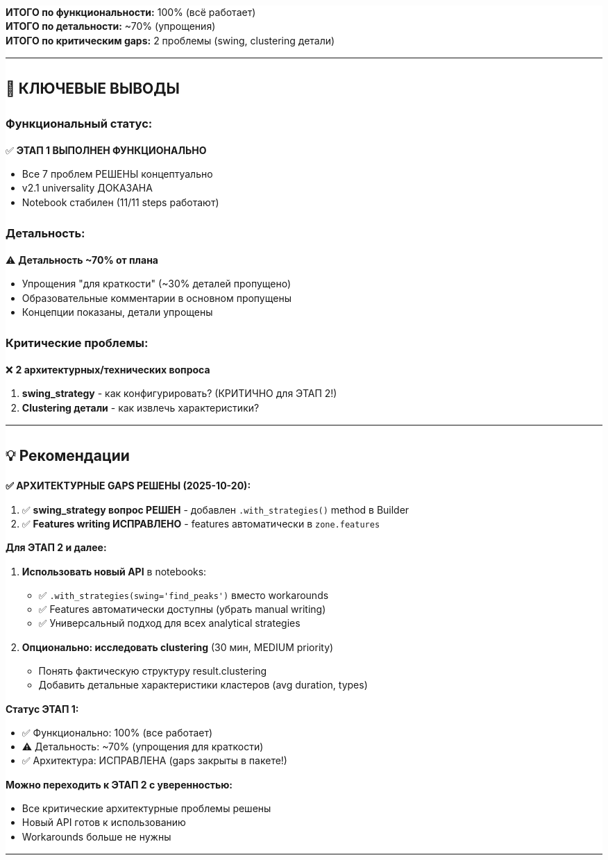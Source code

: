 **ИТОГО по функциональности:** 100% (всё работает)  
**ИТОГО по детальности:** ~70% (упрощения)  
**ИТОГО по критическим gaps:** 2 проблемы (swing, clustering детали)

---

## 🚨 КЛЮЧЕВЫЕ ВЫВОДЫ

### Функциональный статус:
✅ **ЭТАП 1 ВЫПОЛНЕН ФУНКЦИОНАЛЬНО**
- Все 7 проблем РЕШЕНЫ концептуально
- v2.1 universality ДОКАЗАНА
- Notebook стабилен (11/11 steps работают)

### Детальность:
⚠️ **Детальность ~70% от плана**
- Упрощения "для краткости" (~30% деталей пропущено)
- Образовательные комментарии в основном пропущены
- Концепции показаны, детали упрощены

### Критические проблемы:
❌ **2 архитектурных/технических вопроса**
1. **swing_strategy** - как конфигурировать? (КРИТИЧНО для ЭТАП 2!)
2. **Clustering детали** - как извлечь характеристики?

---

## 💡 Рекомендации

**✅ АРХИТЕКТУРНЫЕ GAPS РЕШЕНЫ (2025-10-20):**
1. ✅ **swing_strategy вопрос РЕШЕН** - добавлен `.with_strategies()` method в Builder
2. ✅ **Features writing ИСПРАВЛЕНО** - features автоматически в `zone.features`

**Для ЭТАП 2 и далее:**
1. **Использовать новый API** в notebooks:
   - ✅ `.with_strategies(swing='find_peaks')` вместо workarounds
   - ✅ Features автоматически доступны (убрать manual writing)
   - ✅ Универсальный подход для всех analytical strategies

2. **Опционально: исследовать clustering** (30 мин, MEDIUM priority)
   - Понять фактическую структуру result.clustering
   - Добавить детальные характеристики кластеров (avg duration, types)

**Статус ЭТАП 1:**
- ✅ Функционально: 100% (все работает)
- ⚠️ Детальность: ~70% (упрощения для краткости)
- ✅ Архитектура: ИСПРАВЛЕНА (gaps закрыты в пакете!)

**Можно переходить к ЭТАП 2 с уверенностью:**
- Все критические архитектурные проблемы решены
- Новый API готов к использованию
- Workarounds больше не нужны

---